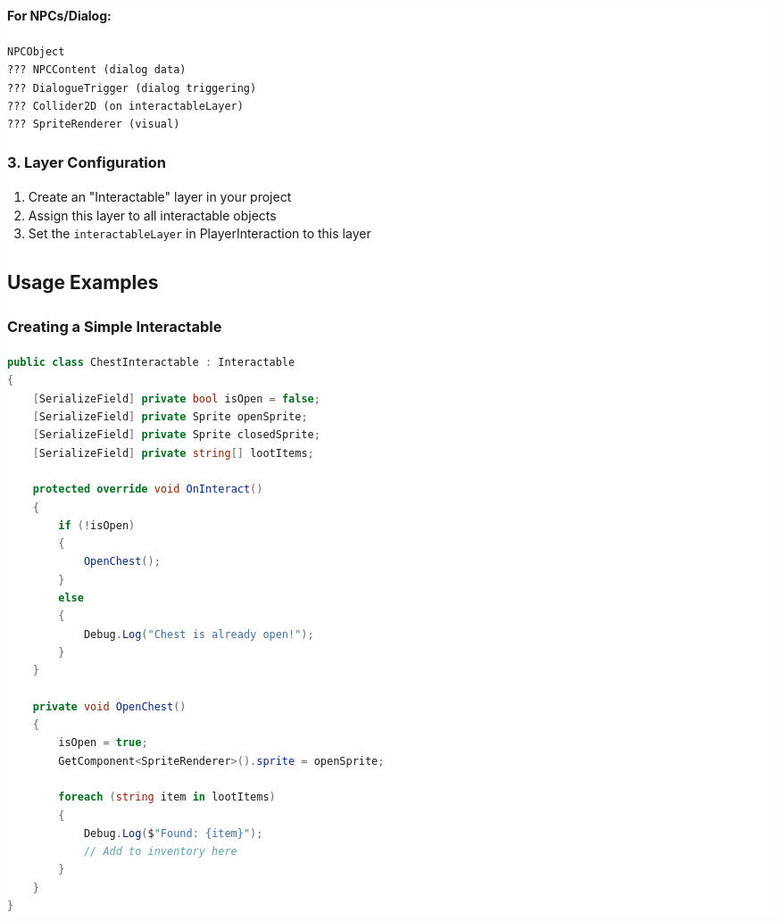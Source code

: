 #### For NPCs/Dialog:
```
NPCObject
??? NPCContent (dialog data)
??? DialogueTrigger (dialog triggering)
??? Collider2D (on interactableLayer) 
??? SpriteRenderer (visual)
```

### 3. **Layer Configuration**
1. Create an "Interactable" layer in your project
2. Assign this layer to all interactable objects
3. Set the `interactableLayer` in PlayerInteraction to this layer

## Usage Examples

### Creating a Simple Interactable
```csharp
public class ChestInteractable : Interactable
{
    [SerializeField] private bool isOpen = false;
    [SerializeField] private Sprite openSprite;
    [SerializeField] private Sprite closedSprite;
    [SerializeField] private string[] lootItems;
    
    protected override void OnInteract()
    {
        if (!isOpen)
        {
            OpenChest();
        }
        else
        {
            Debug.Log("Chest is already open!");
        }
    }
    
    private void OpenChest()
    {
        isOpen = true;
        GetComponent<SpriteRenderer>().sprite = openSprite;
        
        foreach (string item in lootItems)
        {
            Debug.Log($"Found: {item}");
            // Add to inventory here
        }
    }
}
```
